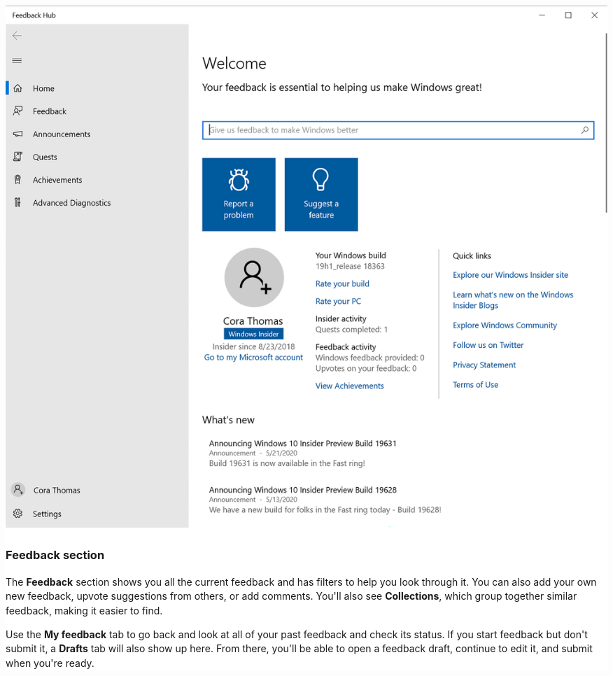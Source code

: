![The Home section of the Feedback Hub.](images/FBH-home.jpg)

### Feedback section

The **Feedback** section shows you all the current feedback and has filters to help you look through it. You can also add your own new feedback, upvote suggestions from others, or add comments. You'll also see **Collections**, which group together similar feedback, making it easier to find.

Use the **My feedback** tab to go back and look at all of your past feedback and check its status. If you start feedback but don't submit it, a **Drafts** tab will also show up here. From there, you'll be able to open a feedback draft, continue to edit it, and submit when you're ready.

